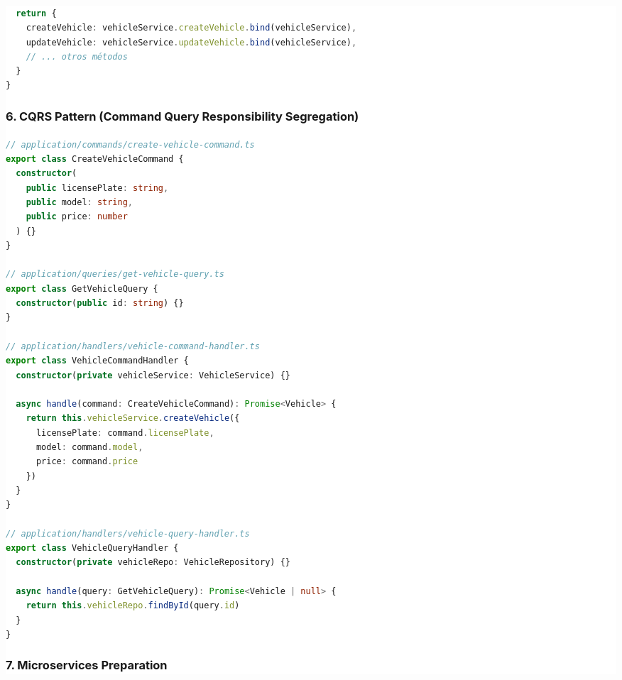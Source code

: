 ```typescript
  return {
    createVehicle: vehicleService.createVehicle.bind(vehicleService),
    updateVehicle: vehicleService.updateVehicle.bind(vehicleService),
    // ... otros métodos
  }
}
```

### 6. **CQRS Pattern (Command Query Responsibility Segregation)**

```typescript
// application/commands/create-vehicle-command.ts
export class CreateVehicleCommand {
  constructor(
    public licensePlate: string,
    public model: string,
    public price: number
  ) {}
}

// application/queries/get-vehicle-query.ts
export class GetVehicleQuery {
  constructor(public id: string) {}
}

// application/handlers/vehicle-command-handler.ts
export class VehicleCommandHandler {
  constructor(private vehicleService: VehicleService) {}
  
  async handle(command: CreateVehicleCommand): Promise<Vehicle> {
    return this.vehicleService.createVehicle({
      licensePlate: command.licensePlate,
      model: command.model,
      price: command.price
    })
  }
}

// application/handlers/vehicle-query-handler.ts
export class VehicleQueryHandler {
  constructor(private vehicleRepo: VehicleRepository) {}
  
  async handle(query: GetVehicleQuery): Promise<Vehicle | null> {
    return this.vehicleRepo.findById(query.id)
  }
}
```

### 7. **Microservices Preparation**
